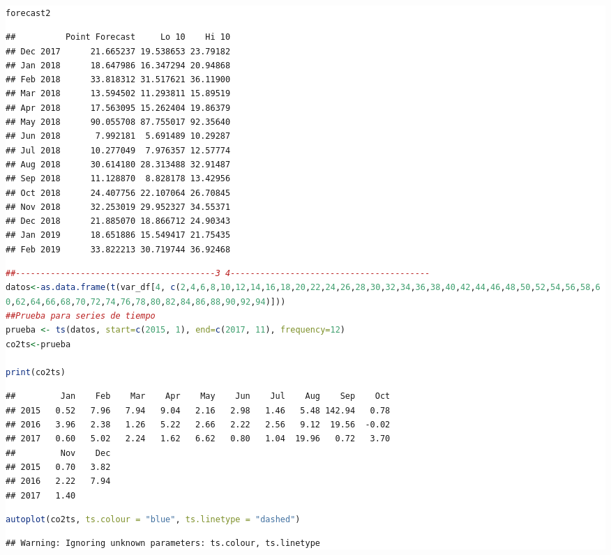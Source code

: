 ```r
forecast2
```

```
##          Point Forecast     Lo 10    Hi 10
## Dec 2017      21.665237 19.538653 23.79182
## Jan 2018      18.647986 16.347294 20.94868
## Feb 2018      33.818312 31.517621 36.11900
## Mar 2018      13.594502 11.293811 15.89519
## Apr 2018      17.563095 15.262404 19.86379
## May 2018      90.055708 87.755017 92.35640
## Jun 2018       7.992181  5.691489 10.29287
## Jul 2018      10.277049  7.976357 12.57774
## Aug 2018      30.614180 28.313488 32.91487
## Sep 2018      11.128870  8.828178 13.42956
## Oct 2018      24.407756 22.107064 26.70845
## Nov 2018      32.253019 29.952327 34.55371
## Dec 2018      21.885070 18.866712 24.90343
## Jan 2019      18.651886 15.549417 21.75435
## Feb 2019      33.822213 30.719744 36.92468
```

```r
##----------------------------------------3 4----------------------------------------
datos<-as.data.frame(t(var_df[4, c(2,4,6,8,10,12,14,16,18,20,22,24,26,28,30,32,34,36,38,40,42,44,46,48,50,52,54,56,58,60,62,64,66,68,70,72,74,76,78,80,82,84,86,88,90,92,94)]))
##Prueba para series de tiempo 
prueba <- ts(datos, start=c(2015, 1), end=c(2017, 11), frequency=12) 
co2ts<-prueba

print(co2ts)
```

```
##         Jan    Feb    Mar    Apr    May    Jun    Jul    Aug    Sep    Oct
## 2015   0.52   7.96   7.94   9.04   2.16   2.98   1.46   5.48 142.94   0.78
## 2016   3.96   2.38   1.26   5.22   2.66   2.22   2.56   9.12  19.56  -0.02
## 2017   0.60   5.02   2.24   1.62   6.62   0.80   1.04  19.96   0.72   3.70
##         Nov    Dec
## 2015   0.70   3.82
## 2016   2.22   7.94
## 2017   1.40
```

```r
autoplot(co2ts, ts.colour = "blue", ts.linetype = "dashed")
```

```
## Warning: Ignoring unknown parameters: ts.colour, ts.linetype
```
